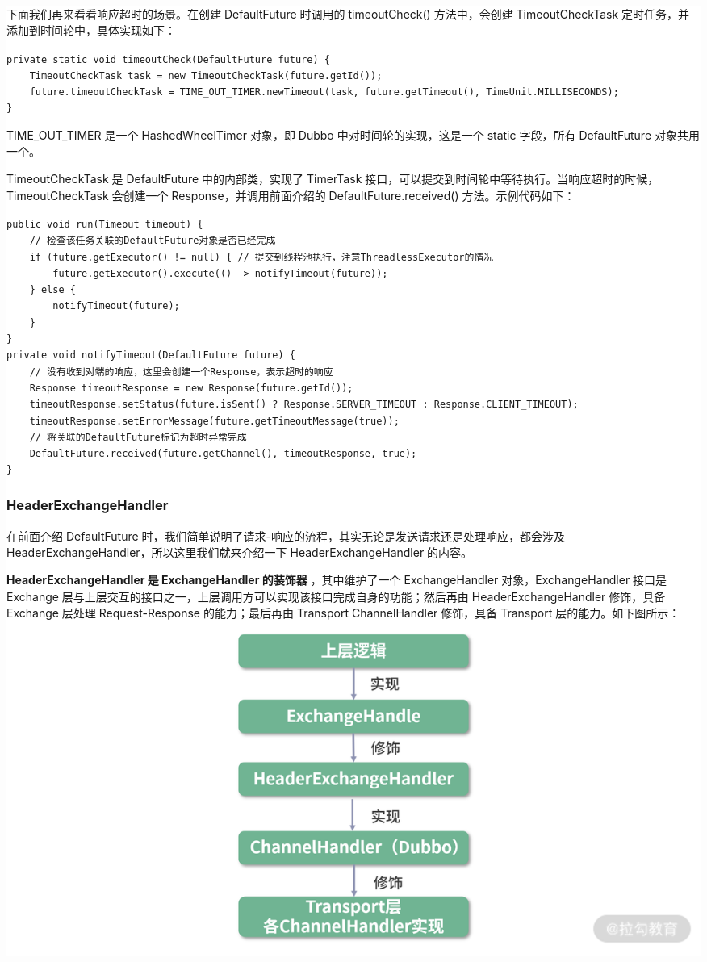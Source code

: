 下面我们再来看看响应超时的场景。在创建 DefaultFuture 时调用的 timeoutCheck() 方法中，会创建 TimeoutCheckTask 定时任务，并添加到时间轮中，具体实现如下：

```
private static void timeoutCheck(DefaultFuture future) {
    TimeoutCheckTask task = new TimeoutCheckTask(future.getId());
    future.timeoutCheckTask = TIME_OUT_TIMER.newTimeout(task, future.getTimeout(), TimeUnit.MILLISECONDS);
}
```

TIME_OUT_TIMER 是一个 HashedWheelTimer 对象，即 Dubbo 中对时间轮的实现，这是一个 static 字段，所有 DefaultFuture 对象共用一个。

TimeoutCheckTask 是 DefaultFuture 中的内部类，实现了 TimerTask 接口，可以提交到时间轮中等待执行。当响应超时的时候，TimeoutCheckTask 会创建一个 Response，并调用前面介绍的 DefaultFuture.received() 方法。示例代码如下：

```
public void run(Timeout timeout) {
    // 检查该任务关联的DefaultFuture对象是否已经完成
    if (future.getExecutor() != null) { // 提交到线程池执行，注意ThreadlessExecutor的情况
        future.getExecutor().execute(() -> notifyTimeout(future));
    } else {
        notifyTimeout(future);
    }
}
private void notifyTimeout(DefaultFuture future) {
    // 没有收到对端的响应，这里会创建一个Response，表示超时的响应
    Response timeoutResponse = new Response(future.getId());
    timeoutResponse.setStatus(future.isSent() ? Response.SERVER_TIMEOUT : Response.CLIENT_TIMEOUT);
    timeoutResponse.setErrorMessage(future.getTimeoutMessage(true));
    // 将关联的DefaultFuture标记为超时异常完成
    DefaultFuture.received(future.getChannel(), timeoutResponse, true);
}
```

### HeaderExchangeHandler

在前面介绍 DefaultFuture 时，我们简单说明了请求-响应的流程，其实无论是发送请求还是处理响应，都会涉及 HeaderExchangeHandler，所以这里我们就来介绍一下 HeaderExchangeHandler 的内容。

**HeaderExchangeHandler 是 ExchangeHandler 的装饰器** ，其中维护了一个 ExchangeHandler 对象，ExchangeHandler 接口是 Exchange 层与上层交互的接口之一，上层调用方可以实现该接口完成自身的功能；然后再由 HeaderExchangeHandler 修饰，具备 Exchange 层处理 Request-Response 的能力；最后再由 Transport ChannelHandler 修饰，具备 Transport 层的能力。如下图所示：

![Lark20201013-153600.png](assets/Ciqc1F-FWUqAVkr0AADiEwO4wK4124.png)
